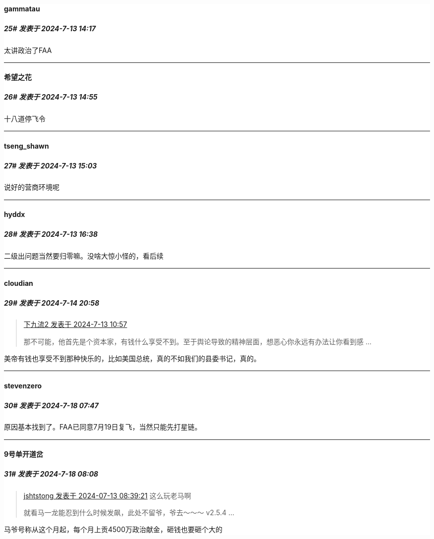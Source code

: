 ####  gammatau  
##### 25#       发表于 2024-7-13 14:17

太讲政治了FAA

*****

####  希望之花  
##### 26#       发表于 2024-7-13 14:55

十八道停飞令

*****

####  tseng_shawn  
##### 27#       发表于 2024-7-13 15:03

说好的营商环境呢

*****

####  hyddx  
##### 28#       发表于 2024-7-13 16:38

二级出问题当然要归零嘛。没啥大惊小怪的，看后续

*****

####  cloudian  
##### 29#       发表于 2024-7-14 20:58

<blockquote><a href="httphttps://bbs.saraba1st.com/2b/forum.php?mod=redirect&amp;goto=findpost&amp;pid=65571206&amp;ptid=2191273" target="_blank">下九流2 发表于 2024-7-13 10:57</a>

那不可能，他首先是个资本家，有钱什么享受不到。至于舆论导致的精神层面，想恶心你永远有办法让你看到感 ...</blockquote>
美帝有钱也享受不到那种快乐的，比如美国总统，真的不如我们的县委书记，真的。

*****

####  stevenzero  
##### 30#       发表于 2024-7-18 07:47

原因基本找到了。FAA已同意7月19日复飞，当然只能先打星链。  

*****

####  9号单开道岔  
##### 31#       发表于 2024-7-18 08:08

<blockquote><a href="httphttps://bbs.saraba1st.com/2b/forum.php?mod=redirect&amp;goto=findpost&amp;pid=65570447&amp;ptid=2191273" target="_blank">jshtstong 发表于 2024-07-13 08:39:21</a>
这么玩老马啊

就看马一龙能忍到什么时候发飙，此处不留爷，爷去～～～ v2.5.4 ...</blockquote>马爷号称从这个月起，每个月上贡4500万政治献金，砸钱也要砸个大的

